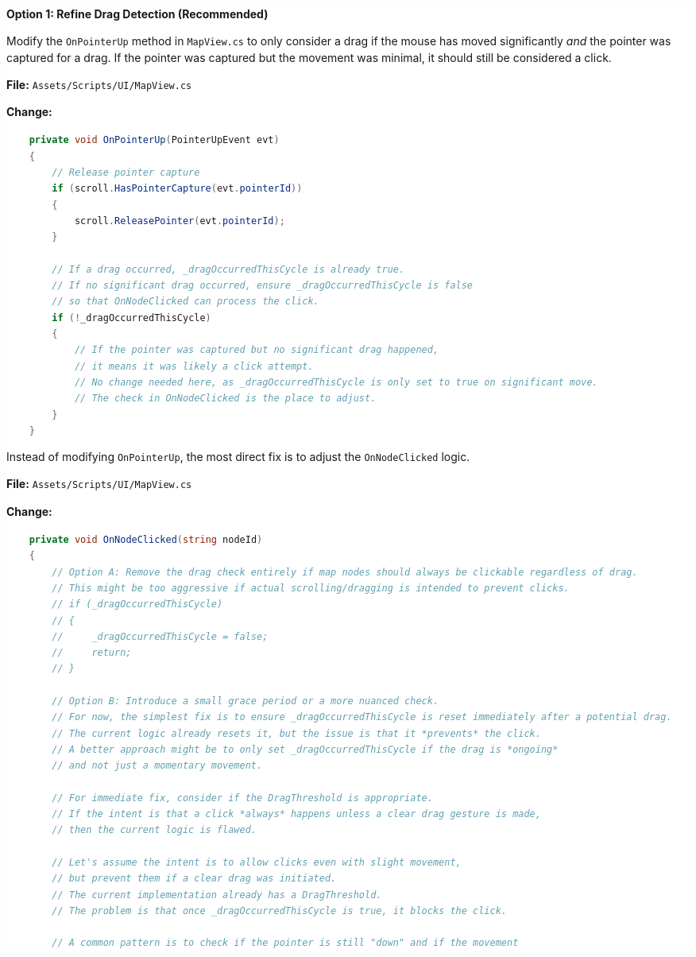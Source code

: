 **Option 1: Refine Drag Detection (Recommended)**

Modify the `OnPointerUp` method in `MapView.cs` to only consider a drag if the mouse has moved significantly *and* the pointer was captured for a drag. If the pointer was captured but the movement was minimal, it should still be considered a click.

**File:** `Assets/Scripts/UI/MapView.cs`

**Change:**

```csharp
    private void OnPointerUp(PointerUpEvent evt)
    {
        // Release pointer capture
        if (scroll.HasPointerCapture(evt.pointerId))
        {
            scroll.ReleasePointer(evt.pointerId);
        }

        // If a drag occurred, _dragOccurredThisCycle is already true.
        // If no significant drag occurred, ensure _dragOccurredThisCycle is false
        // so that OnNodeClicked can process the click.
        if (!_dragOccurredThisCycle)
        {
            // If the pointer was captured but no significant drag happened,
            // it means it was likely a click attempt.
            // No change needed here, as _dragOccurredThisCycle is only set to true on significant move.
            // The check in OnNodeClicked is the place to adjust.
        }
    }
```

Instead of modifying `OnPointerUp`, the most direct fix is to adjust the `OnNodeClicked` logic.

**File:** `Assets/Scripts/UI/MapView.cs`

**Change:**

```csharp
    private void OnNodeClicked(string nodeId)
    {
        // Option A: Remove the drag check entirely if map nodes should always be clickable regardless of drag.
        // This might be too aggressive if actual scrolling/dragging is intended to prevent clicks.
        // if (_dragOccurredThisCycle)
        // {
        //     _dragOccurredThisCycle = false;
        //     return;
        // }

        // Option B: Introduce a small grace period or a more nuanced check.
        // For now, the simplest fix is to ensure _dragOccurredThisCycle is reset immediately after a potential drag.
        // The current logic already resets it, but the issue is that it *prevents* the click.
        // A better approach might be to only set _dragOccurredThisCycle if the drag is *ongoing*
        // and not just a momentary movement.

        // For immediate fix, consider if the DragThreshold is appropriate.
        // If the intent is that a click *always* happens unless a clear drag gesture is made,
        // then the current logic is flawed.

        // Let's assume the intent is to allow clicks even with slight movement,
        // but prevent them if a clear drag was initiated.
        // The current implementation already has a DragThreshold.
        // The problem is that once _dragOccurredThisCycle is true, it blocks the click.

        // A common pattern is to check if the pointer is still "down" and if the movement
```